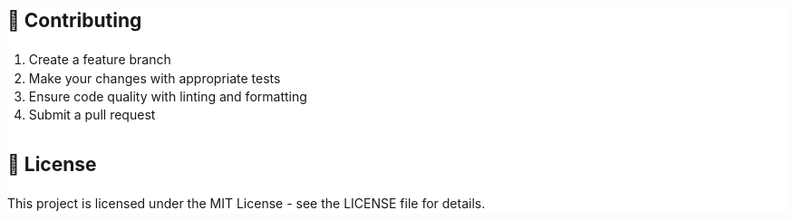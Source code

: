## 👥 Contributing

1. Create a feature branch
2. Make your changes with appropriate tests
3. Ensure code quality with linting and formatting
4. Submit a pull request

## 📄 License

This project is licensed under the MIT License - see the LICENSE file for details.
